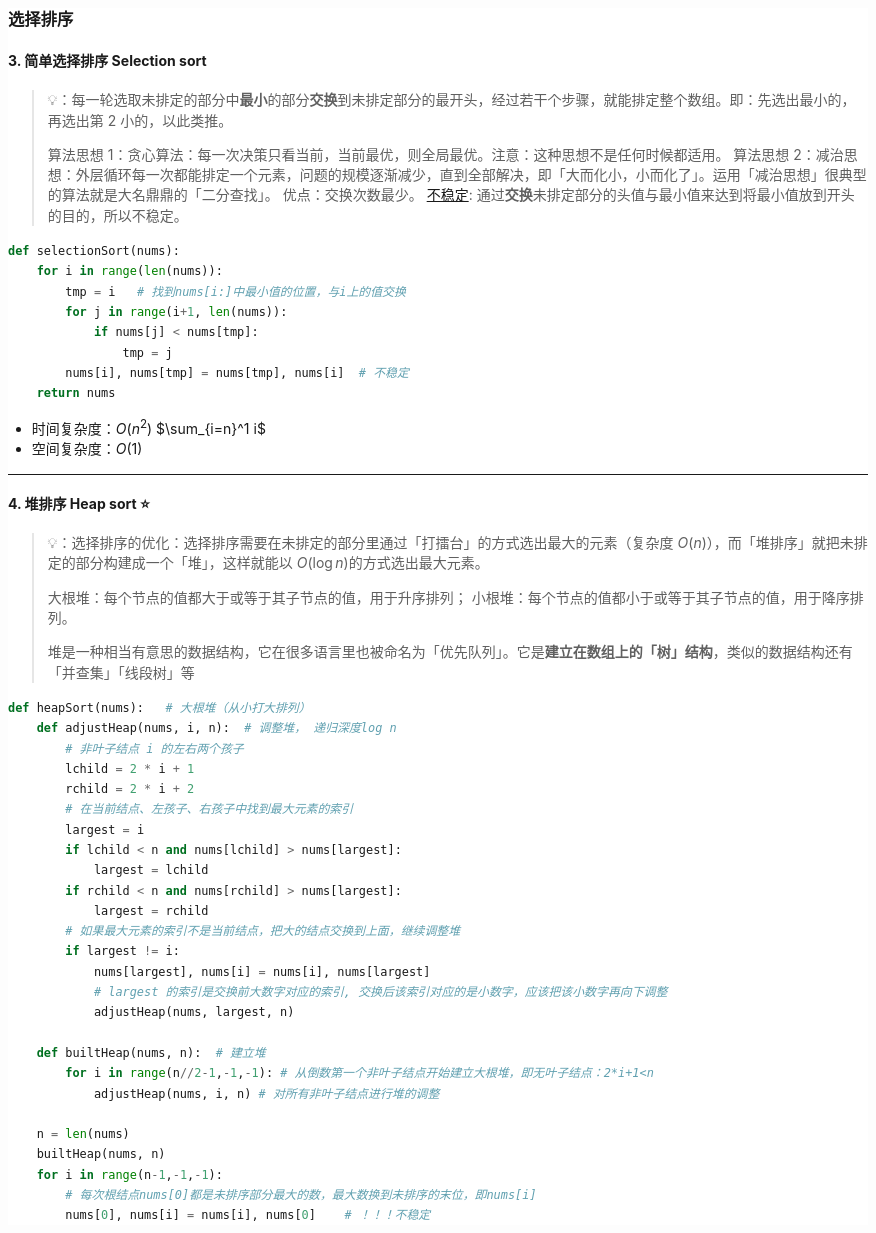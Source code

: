
### 选择排序

#### 3. 简单选择排序 Selection sort

> :bulb:：每一轮选取未排定的部分中**最小**的部分**交换**到未排定部分的最开头，经过若干个步骤，就能排定整个数组。即：先选出最小的，再选出第 2 小的，以此类推。
>
> 算法思想 1：贪心算法：每一次决策只看当前，当前最优，则全局最优。注意：这种思想不是任何时候都适用。
> 算法思想 2：减治思想：外层循环每一次都能排定一个元素，问题的规模逐渐减少，直到全部解决，即「大而化小，小而化了」。运用「减治思想」很典型的算法就是大名鼎鼎的「二分查找」。
> 优点：交换次数最少。
> [不稳定](https://blog.csdn.net/houyanjun/article/details/2446074): 通过**交换**未排定部分的头值与最小值来达到将最小值放到开头的目的，所以不稳定。

```python
def selectionSort(nums):
    for i in range(len(nums)):
        tmp = i   # 找到nums[i:]中最小值的位置，与i上的值交换
        for j in range(i+1, len(nums)):
            if nums[j] < nums[tmp]:
                tmp = j
        nums[i], nums[tmp] = nums[tmp], nums[i]  # 不稳定
    return nums
```

- 时间复杂度：$O(n^2)$  $\sum_{i=n}^1 i$ 
- 空间复杂度：$O(1)$

---

#### 4. 堆排序 Heap sort :star:

> :bulb:：选择排序的优化：选择排序需要在未排定的部分里通过「打擂台」的方式选出最大的元素（复杂度 $O(n)$），而「堆排序」就把未排定的部分构建成一个「堆」，这样就能以 $O(\log n)$的方式选出最大元素。
>
> 大根堆：每个节点的值都大于或等于其子节点的值，用于升序排列；
> 小根堆：每个节点的值都小于或等于其子节点的值，用于降序排列。
>
> 堆是一种相当有意思的数据结构，它在很多语言里也被命名为「优先队列」。它是**建立在数组上的「树」结构**，类似的数据结构还有「并查集」「线段树」等

```python
def heapSort(nums):   # 大根堆（从小打大排列）
    def adjustHeap(nums, i, n):  # 调整堆， 递归深度log n 
        # 非叶子结点 i 的左右两个孩子
        lchild = 2 * i + 1
        rchild = 2 * i + 2
        # 在当前结点、左孩子、右孩子中找到最大元素的索引
        largest = i 
        if lchild < n and nums[lchild] > nums[largest]: 
            largest = lchild 
        if rchild < n and nums[rchild] > nums[largest]: 
            largest = rchild 
        # 如果最大元素的索引不是当前结点，把大的结点交换到上面，继续调整堆
        if largest != i: 
            nums[largest], nums[i] = nums[i], nums[largest] 
            # largest 的索引是交换前大数字对应的索引, 交换后该索引对应的是小数字，应该把该小数字再向下调整
            adjustHeap(nums, largest, n)
    
    def builtHeap(nums, n):  # 建立堆
        for i in range(n//2-1,-1,-1): # 从倒数第一个非叶子结点开始建立大根堆，即无叶子结点：2*i+1<n
            adjustHeap(nums, i, n) # 对所有非叶子结点进行堆的调整
   
    n = len(nums)
    builtHeap(nums, n) 
    for i in range(n-1,-1,-1):  
        # 每次根结点nums[0]都是未排序部分最大的数，最大数换到未排序的末位，即nums[i]
        nums[0], nums[i] = nums[i], nums[0]    # ！！！不稳定
```